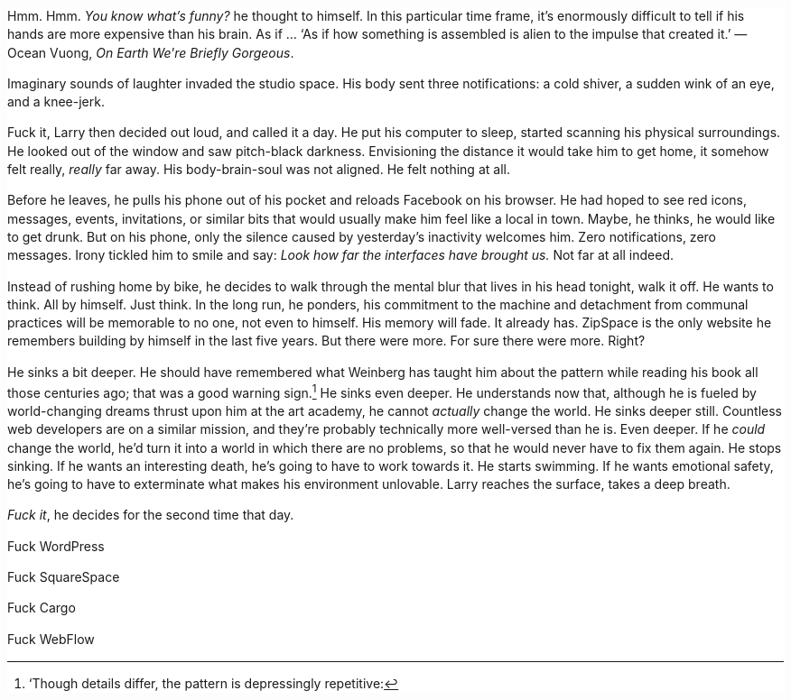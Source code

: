 Hmm. Hmm. *You know what’s funny?* he thought to himself. In this
particular time frame, it’s enormously difficult to tell if his hands
are more expensive than his brain. As if … ‘As if how something is
assembled is alien to the impulse that created it.’ — Ocean Vuong, *On
Earth We*’*re Briefly Gorgeous*.

Imaginary sounds of laughter invaded the studio space. His body sent
three notifications: a cold shiver, a sudden wink of an eye, and a
knee-jerk.

Fuck it, Larry then decided out loud, and called it a day. He put his
computer to sleep, started scanning his physical surroundings. He looked
out of the window and saw pitch-black darkness. Envisioning the distance
it would take him to get home, it somehow felt really, *really* far
away. His body-brain-soul was not aligned. He felt nothing at all.

Before he leaves, he pulls his phone out of his pocket and reloads
Facebook on his browser. He had hoped to see red icons, messages,
events, invitations, or similar bits that would usually make him feel
like a local in town. Maybe, he thinks, he would like to get drunk. But
on his phone, only the silence caused by yesterday’s inactivity welcomes
him. Zero notifications, zero messages. Irony tickled him to smile and
say: *Look how far the interfaces have brought us.* Not far at all
indeed.

Instead of rushing home by bike, he decides to walk through the mental
blur that lives in his head tonight, walk it off. He wants to think. All
by himself. Just think. In the long run, he ponders, his commitment to
the machine and detachment from communal practices will be memorable to
no one, not even to himself. His memory will fade. It already has.
ZipSpace is the only website he remembers building by himself in the
last five years. But there were more. For sure there were more. Right?

He sinks a bit deeper. He should have remembered what Weinberg has
taught him about the pattern while reading his book all those centuries
ago; that was a good warning sign.[^10patchworkculture_3] He sinks even deeper. He
understands now that, although he is fueled by world-changing dreams
thrust upon him at the art academy, he cannot *actually* change the
world. He sinks deeper still. Countless web developers are on a similar
mission, and they’re probably technically more well-versed than he is.
Even deeper. If he *could* change the world, he’d turn it into a world
in which there are no problems, so that he would never have to fix them
again. He stops sinking. If he wants an interesting death, he’s going to have to work towards it. He starts swimming. If he wants emotional safety, he’s going to have to exterminate what makes his
environment unlovable. Larry reaches the surface, takes a deep breath.

*Fuck it*, he decides for the second time that day.

Fuck WordPress

Fuck SquareSpace

Fuck Cargo

Fuck WebFlow


[^05spleak_1]: Lyrics from ‘Prokleta je Amerika’, by the famous Bosnian pop-folk singern Donna Ares: [*https://www.youtube.com/watch?v=qLs6Tqy9Nt0*](https://www.youtube.com/watch?v=qLs6Tqy9Nt0).
[^05spleak_2]: IM applications are often standalone applications, such as WhatsApp. They can also be embedded applications with multiple purposes. Instant messaging programs can differ based on the platform they are embedded in. For example, an instant messaging tool can be embedded into the following: social media.
[^06assistantwebdeveloper_1]: ‘A graphic designer is a professional within the graphic design
[^06assistantwebdeveloper_2]: ‘Perhaps the deepest differences emanate from differences in the
[^07thewebdeveloper_1]: ‘How truly sad it is that just at the very moment when the
[^07thewebdeveloper_2]: ‘The other side of the coin of humility is assertiveness, or force
[^07thewebdeveloper_3]: ‘The job of system design calls for an eye which never loses sight
[^08expensivewebsitethickinterface_1]: In case of a product: worth buying; in case of an artist: worth
[^08expensivewebsitethickinterface_2]: Which the users don’t have the attention span for.
[^08expensivewebsitethickinterface_3]: For example exchanging website unrelated information such as book
[^08expensivewebsitethickinterface_4]: ‘Stacktivism is ambivalent and struggles with totality, the global
[^08expensivewebsitethickinterface_5]: Profitable for both web-developer and client; web developer can
[^08expensivewebsitethickinterface_6]: ‘The fundamental difference between mass media and digital media
[^09everybodywantsmoneyasimplewebsite_1]: *Program or be Programmed*, Douglas Rushkoff
[^10patchworkculture_1]: ‘A patchwork culture of short-term memories and missing records,
[^10patchworkculture_2]: ‘If the supposed lack of such a central point was once to women’s
[^10patchworkculture_3]: ‘Though details differ, the pattern is depressingly repetitive:
[^11bootcampcodingschool_1]: It seemed to promise a lucrative salary. Most importantly, it
[^11bootcampcodingschool_2]: 1,344 EUR
[^11bootcampcodingschool_3]: ‘Putting a bunch of people to work on the same problem doesn’t
[^12anorexia_1]: Ocean Young, *On Earth We’re Briefly Gorgeous*
[^12anorexia_2]: ‘The consumer must never feel completely at home in his present,
[^12anorexia_3]: ‘All abstractions are abstractions of nature. To abstract is to
[^12anorexia_4]: ‘Anything a female person says or does is open to
[^12anorexia_5]: Ana is Anorexia. Similarly Bulimia is Mia, and Eating Disorder is,
[^12anorexia_6]: The most popular song being ‘She’s Falling Apart’ by Lisa Loeb
[^12anorexia_7]: For a 177 cm tall person, this was bad, it amounts to a BMI of
[^12anorexia_8]: ‘He or she in some sense is comfortable because this world is so
[^12anorexia_9]: ‘Adolescent sexuality, which employs ignorance as aphrodisiac, can
[^13simplysmart_1]: ‘For the mainstream thrust of anti-intellectualism, as it stands
[^13simplysmart_2]: Writing clean code which describes the computer what each text
[^13simplysmart_3]: Basic tools for building a website.
[^13simplysmart_4]: ‘I created one web app in particular, called YouTubeDLD, which (I
[^13simplysmart_5]: ‘I recently introduced the Premium version, which allows users to
[^13simplysmart_6]: ‘We live in a world with multiple timescales, all moving
[^13simplysmart_7]: ‘Personal content: I feel like they are considered 'smart' when
[^14scottgivesmeanassignment_1]: The ascendant power over both labor and capital is the vectoralist
[^14scottgivesmeanassignment_2]: Its software design feels fun, at first. Guessing the word of the
[^14scottgivesmeanassignment_3]: ‘The scaling of the economy of gender features most prominently
[^14scottgivesmeanassignment_4]: ‘The way to flourish in a media space biased toward nonfiction is
[^14scottgivesmeanassignment_5]: ‘Information, like land or capital, becomes a form of property
[^14scottgivesmeanassignment_6]: Ariana Reines, *A Sand Book*, poem: ‘Hegeling before the glass’